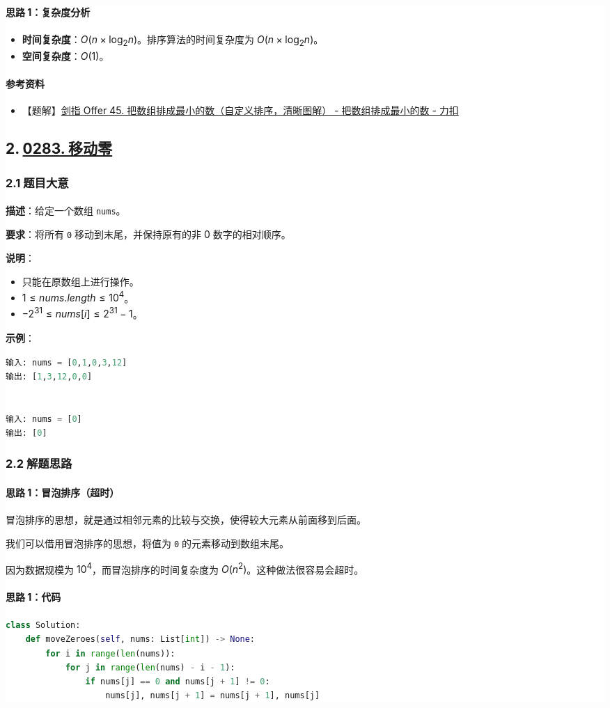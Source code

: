 #### 思路 1：复杂度分析

- **时间复杂度**：$O(n \times \log_2n)$。排序算法的时间复杂度为 $O(n \times \log_2n)$。
- **空间复杂度**：$O(1)$。

#### 参考资料

- 【题解】[剑指 Offer 45. 把数组排成最小的数（自定义排序，清晰图解） - 把数组排成最小的数 - 力扣](https://leetcode.cn/problems/ba-shu-zu-pai-cheng-zui-xiao-de-shu-lcof/solution/mian-shi-ti-45-ba-shu-zu-pai-cheng-zui-xiao-de-s-4/)

## 2. [0283. 移动零](https://leetcode.cn/problems/move-zeroes/)

### 2.1 题目大意

**描述**：给定一个数组 `nums`。

**要求**：将所有 `0` 移动到末尾，并保持原有的非 0 数字的相对顺序。

**说明**：

- 只能在原数组上进行操作。
- $1 \le nums.length \le 10^4$。
- $-2^{31} \le nums[i] \le 2^{31} - 1$。

**示例**：

```python
输入: nums = [0,1,0,3,12]
输出: [1,3,12,0,0]


输入: nums = [0]
输出: [0]
```

### 2.2 解题思路

#### 思路 1：冒泡排序（超时）

冒泡排序的思想，就是通过相邻元素的比较与交换，使得较大元素从前面移到后面。

我们可以借用冒泡排序的思想，将值为 `0` 的元素移动到数组末尾。

因为数据规模为 $10^4$，而冒泡排序的时间复杂度为 $O(n^2)$。这种做法很容易会超时。

#### 思路 1：代码

```python
class Solution:
    def moveZeroes(self, nums: List[int]) -> None:
        for i in range(len(nums)):
            for j in range(len(nums) - i - 1):
                if nums[j] == 0 and nums[j + 1] != 0:
                    nums[j], nums[j + 1] = nums[j + 1], nums[j]
```
